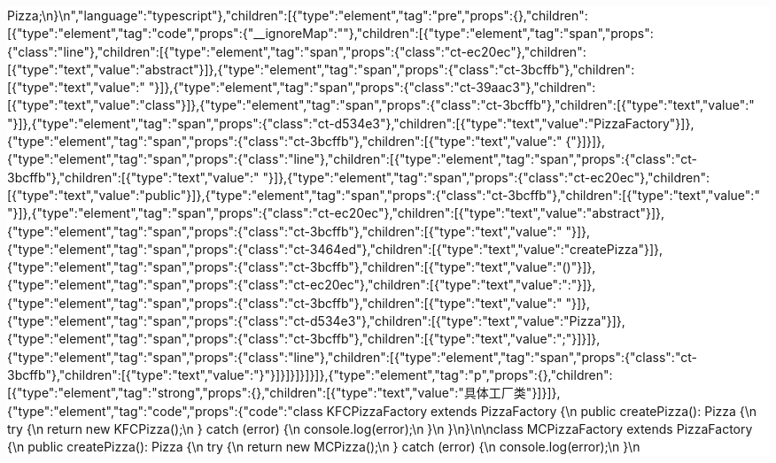 Pizza;\n}\n","language":"typescript"},"children":[{"type":"element","tag":"pre","props":{},"children":[{"type":"element","tag":"code","props":{"__ignoreMap":""},"children":[{"type":"element","tag":"span","props":{"class":"line"},"children":[{"type":"element","tag":"span","props":{"class":"ct-ec20ec"},"children":[{"type":"text","value":"abstract"}]},{"type":"element","tag":"span","props":{"class":"ct-3bcffb"},"children":[{"type":"text","value":" "}]},{"type":"element","tag":"span","props":{"class":"ct-39aac3"},"children":[{"type":"text","value":"class"}]},{"type":"element","tag":"span","props":{"class":"ct-3bcffb"},"children":[{"type":"text","value":" "}]},{"type":"element","tag":"span","props":{"class":"ct-d534e3"},"children":[{"type":"text","value":"PizzaFactory"}]},{"type":"element","tag":"span","props":{"class":"ct-3bcffb"},"children":[{"type":"text","value":" {"}]}]},{"type":"element","tag":"span","props":{"class":"line"},"children":[{"type":"element","tag":"span","props":{"class":"ct-3bcffb"},"children":[{"type":"text","value":"  "}]},{"type":"element","tag":"span","props":{"class":"ct-ec20ec"},"children":[{"type":"text","value":"public"}]},{"type":"element","tag":"span","props":{"class":"ct-3bcffb"},"children":[{"type":"text","value":" "}]},{"type":"element","tag":"span","props":{"class":"ct-ec20ec"},"children":[{"type":"text","value":"abstract"}]},{"type":"element","tag":"span","props":{"class":"ct-3bcffb"},"children":[{"type":"text","value":" "}]},{"type":"element","tag":"span","props":{"class":"ct-3464ed"},"children":[{"type":"text","value":"createPizza"}]},{"type":"element","tag":"span","props":{"class":"ct-3bcffb"},"children":[{"type":"text","value":"()"}]},{"type":"element","tag":"span","props":{"class":"ct-ec20ec"},"children":[{"type":"text","value":":"}]},{"type":"element","tag":"span","props":{"class":"ct-3bcffb"},"children":[{"type":"text","value":" "}]},{"type":"element","tag":"span","props":{"class":"ct-d534e3"},"children":[{"type":"text","value":"Pizza"}]},{"type":"element","tag":"span","props":{"class":"ct-3bcffb"},"children":[{"type":"text","value":";"}]}]},{"type":"element","tag":"span","props":{"class":"line"},"children":[{"type":"element","tag":"span","props":{"class":"ct-3bcffb"},"children":[{"type":"text","value":"}"}]}]}]}]}]},{"type":"element","tag":"p","props":{},"children":[{"type":"element","tag":"strong","props":{},"children":[{"type":"text","value":"具体工厂类"}]}]},{"type":"element","tag":"code","props":{"code":"class KFCPizzaFactory extends PizzaFactory {\n  public createPizza(): Pizza {\n    try {\n      return new KFCPizza();\n    } catch (error) {\n      console.log(error);\n    }\n  }\n}\n\nclass MCPizzaFactory extends PizzaFactory {\n  public createPizza(): Pizza {\n    try {\n      return new MCPizza();\n    } catch (error) {\n      console.log(error);\n    }\n